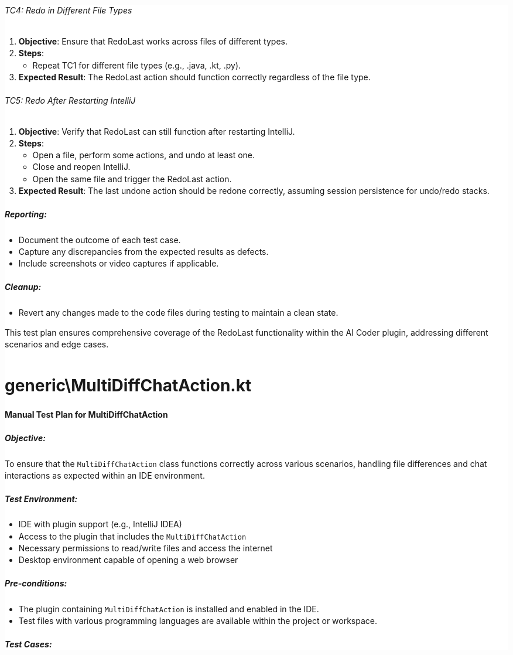
###### TC4: Redo in Different File Types
1. **Objective**: Ensure that RedoLast works across files of different types.
2. **Steps**:
   - Repeat TC1 for different file types (e.g., .java, .kt, .py).
3. **Expected Result**: The RedoLast action should function correctly regardless of the file type.


###### TC5: Redo After Restarting IntelliJ
1. **Objective**: Verify that RedoLast can still function after restarting IntelliJ.
2. **Steps**:
   - Open a file, perform some actions, and undo at least one.
   - Close and reopen IntelliJ.
   - Open the same file and trigger the RedoLast action.
3. **Expected Result**: The last undone action should be redone correctly, assuming session persistence for undo/redo stacks.


##### Reporting:
- Document the outcome of each test case.
- Capture any discrepancies from the expected results as defects.
- Include screenshots or video captures if applicable.


##### Cleanup:
- Revert any changes made to the code files during testing to maintain a clean state.

This test plan ensures comprehensive coverage of the RedoLast functionality within the AI Coder plugin, addressing different scenarios and edge cases.

# generic\MultiDiffChatAction.kt


#### Manual Test Plan for MultiDiffChatAction


##### Objective:
To ensure that the `MultiDiffChatAction` class functions correctly across various scenarios, handling file differences and chat interactions as expected within an IDE environment.


##### Test Environment:
- IDE with plugin support (e.g., IntelliJ IDEA)
- Access to the plugin that includes the `MultiDiffChatAction`
- Necessary permissions to read/write files and access the internet
- Desktop environment capable of opening a web browser


##### Pre-conditions:
- The plugin containing `MultiDiffChatAction` is installed and enabled in the IDE.
- Test files with various programming languages are available within the project or workspace.


##### Test Cases:

